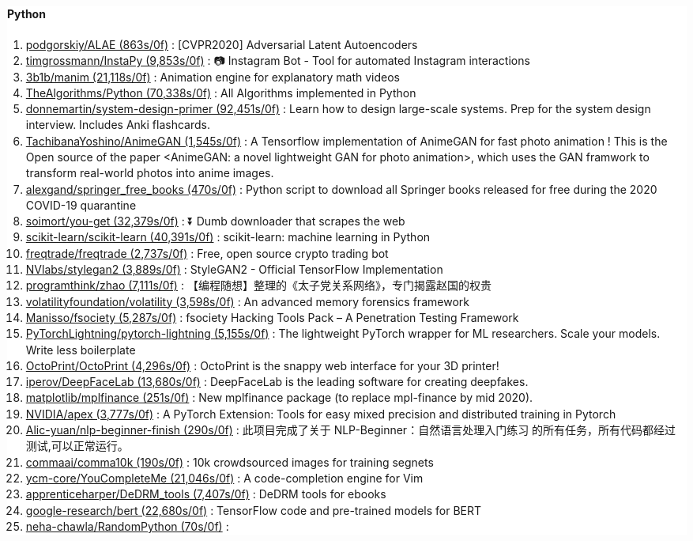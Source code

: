 #### Python
1. [podgorskiy/ALAE (863s/0f)](https://github.com/podgorskiy/ALAE) : [CVPR2020] Adversarial Latent Autoencoders
2. [timgrossmann/InstaPy (9,853s/0f)](https://github.com/timgrossmann/InstaPy) : 📷 Instagram Bot - Tool for automated Instagram interactions
3. [3b1b/manim (21,118s/0f)](https://github.com/3b1b/manim) : Animation engine for explanatory math videos
4. [TheAlgorithms/Python (70,338s/0f)](https://github.com/TheAlgorithms/Python) : All Algorithms implemented in Python
5. [donnemartin/system-design-primer (92,451s/0f)](https://github.com/donnemartin/system-design-primer) : Learn how to design large-scale systems. Prep for the system design interview. Includes Anki flashcards.
6. [TachibanaYoshino/AnimeGAN (1,545s/0f)](https://github.com/TachibanaYoshino/AnimeGAN) : A Tensorflow implementation of AnimeGAN for fast photo animation ! This is the Open source of the paper <AnimeGAN: a novel lightweight GAN for photo animation>, which uses the GAN framwork to transform real-world photos into anime images.
7. [alexgand/springer_free_books (470s/0f)](https://github.com/alexgand/springer_free_books) : Python script to download all Springer books released for free during the 2020 COVID-19 quarantine
8. [soimort/you-get (32,379s/0f)](https://github.com/soimort/you-get) : ⏬ Dumb downloader that scrapes the web
9. [scikit-learn/scikit-learn (40,391s/0f)](https://github.com/scikit-learn/scikit-learn) : scikit-learn: machine learning in Python
10. [freqtrade/freqtrade (2,737s/0f)](https://github.com/freqtrade/freqtrade) : Free, open source crypto trading bot
11. [NVlabs/stylegan2 (3,889s/0f)](https://github.com/NVlabs/stylegan2) : StyleGAN2 - Official TensorFlow Implementation
12. [programthink/zhao (7,111s/0f)](https://github.com/programthink/zhao) : 【编程随想】整理的《太子党关系网络》，专门揭露赵国的权贵
13. [volatilityfoundation/volatility (3,598s/0f)](https://github.com/volatilityfoundation/volatility) : An advanced memory forensics framework
14. [Manisso/fsociety (5,287s/0f)](https://github.com/Manisso/fsociety) : fsociety Hacking Tools Pack – A Penetration Testing Framework
15. [PyTorchLightning/pytorch-lightning (5,155s/0f)](https://github.com/PyTorchLightning/pytorch-lightning) : The lightweight PyTorch wrapper for ML researchers. Scale your models. Write less boilerplate
16. [OctoPrint/OctoPrint (4,296s/0f)](https://github.com/OctoPrint/OctoPrint) : OctoPrint is the snappy web interface for your 3D printer!
17. [iperov/DeepFaceLab (13,680s/0f)](https://github.com/iperov/DeepFaceLab) : DeepFaceLab is the leading software for creating deepfakes.
18. [matplotlib/mplfinance (251s/0f)](https://github.com/matplotlib/mplfinance) : New mplfinance package (to replace mpl-finance by mid 2020).
19. [NVIDIA/apex (3,777s/0f)](https://github.com/NVIDIA/apex) : A PyTorch Extension: Tools for easy mixed precision and distributed training in Pytorch
20. [Alic-yuan/nlp-beginner-finish (290s/0f)](https://github.com/Alic-yuan/nlp-beginner-finish) : 此项目完成了关于 NLP-Beginner：自然语言处理入门练习 的所有任务，所有代码都经过测试,可以正常运行。
21. [commaai/comma10k (190s/0f)](https://github.com/commaai/comma10k) : 10k crowdsourced images for training segnets
22. [ycm-core/YouCompleteMe (21,046s/0f)](https://github.com/ycm-core/YouCompleteMe) : A code-completion engine for Vim
23. [apprenticeharper/DeDRM_tools (7,407s/0f)](https://github.com/apprenticeharper/DeDRM_tools) : DeDRM tools for ebooks
24. [google-research/bert (22,680s/0f)](https://github.com/google-research/bert) : TensorFlow code and pre-trained models for BERT
25. [neha-chawla/RandomPython (70s/0f)](https://github.com/neha-chawla/RandomPython) : 
